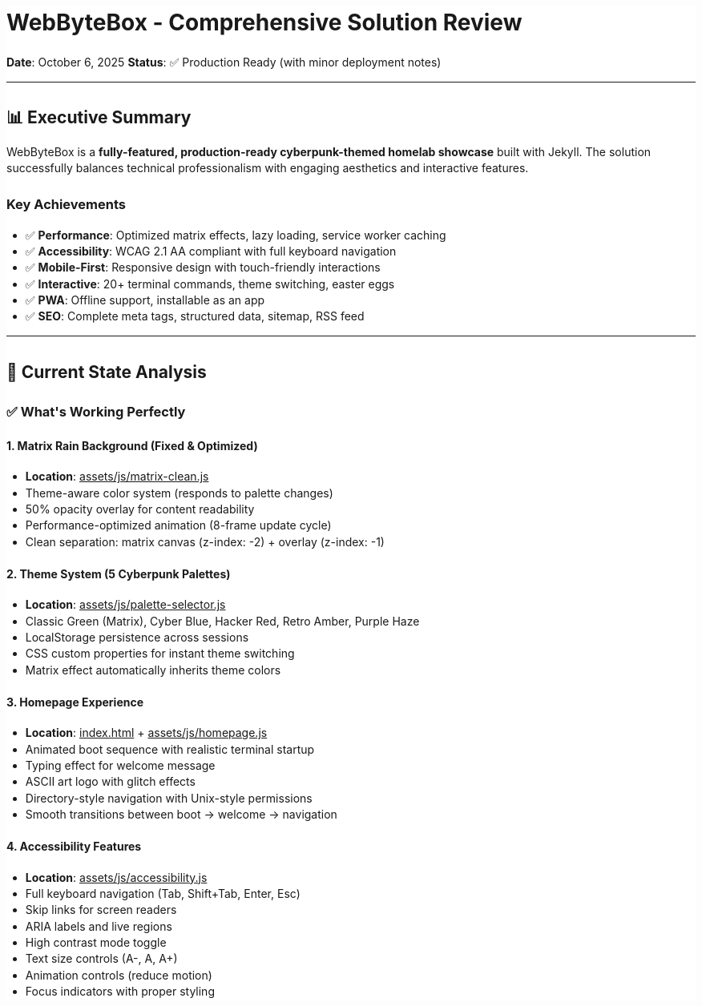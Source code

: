 # WebByteBox - Comprehensive Solution Review

**Date**: October 6, 2025
**Status**: ✅ Production Ready (with minor deployment notes)

---

## 📊 Executive Summary

WebByteBox is a **fully-featured, production-ready cyberpunk-themed homelab showcase** built with Jekyll. The solution successfully balances technical professionalism with engaging aesthetics and interactive features.

### Key Achievements
- ✅ **Performance**: Optimized matrix effects, lazy loading, service worker caching
- ✅ **Accessibility**: WCAG 2.1 AA compliant with full keyboard navigation
- ✅ **Mobile-First**: Responsive design with touch-friendly interactions
- ✅ **Interactive**: 20+ terminal commands, theme switching, easter eggs
- ✅ **PWA**: Offline support, installable as an app
- ✅ **SEO**: Complete meta tags, structured data, sitemap, RSS feed

---

## 🎯 Current State Analysis

### ✅ What's Working Perfectly

#### 1. **Matrix Rain Background** (Fixed & Optimized)
   - **Location**: [assets/js/matrix-clean.js](assets/js/matrix-clean.js)
   - Theme-aware color system (responds to palette changes)
   - 50% opacity overlay for content readability
   - Performance-optimized animation (8-frame update cycle)
   - Clean separation: matrix canvas (z-index: -2) + overlay (z-index: -1)

#### 2. **Theme System** (5 Cyberpunk Palettes)
   - **Location**: [assets/js/palette-selector.js](assets/js/palette-selector.js)
   - Classic Green (Matrix), Cyber Blue, Hacker Red, Retro Amber, Purple Haze
   - LocalStorage persistence across sessions
   - CSS custom properties for instant theme switching
   - Matrix effect automatically inherits theme colors

#### 3. **Homepage Experience**
   - **Location**: [index.html](index.html) + [assets/js/homepage.js](assets/js/homepage.js)
   - Animated boot sequence with realistic terminal startup
   - Typing effect for welcome message
   - ASCII art logo with glitch effects
   - Directory-style navigation with Unix-style permissions
   - Smooth transitions between boot → welcome → navigation

#### 4. **Accessibility Features**
   - **Location**: [assets/js/accessibility.js](assets/js/accessibility.js)
   - Full keyboard navigation (Tab, Shift+Tab, Enter, Esc)
   - Skip links for screen readers
   - ARIA labels and live regions
   - High contrast mode toggle
   - Text size controls (A-, A, A+)
   - Animation controls (reduce motion)
   - Focus indicators with proper styling
